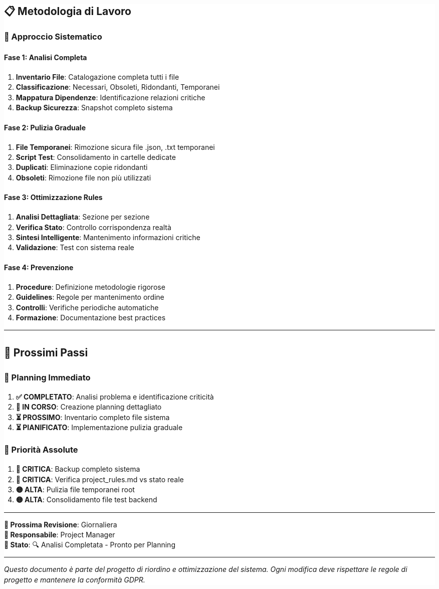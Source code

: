 
## 📋 Metodologia di Lavoro

### 🔧 Approccio Sistematico

#### Fase 1: **Analisi Completa**
1. **Inventario File**: Catalogazione completa tutti i file
2. **Classificazione**: Necessari, Obsoleti, Ridondanti, Temporanei
3. **Mappatura Dipendenze**: Identificazione relazioni critiche
4. **Backup Sicurezza**: Snapshot completo sistema

#### Fase 2: **Pulizia Graduale**
1. **File Temporanei**: Rimozione sicura file .json, .txt temporanei
2. **Script Test**: Consolidamento in cartelle dedicate
3. **Duplicati**: Eliminazione copie ridondanti
4. **Obsoleti**: Rimozione file non più utilizzati

#### Fase 3: **Ottimizzazione Rules**
1. **Analisi Dettagliata**: Sezione per sezione
2. **Verifica Stato**: Controllo corrispondenza realtà
3. **Sintesi Intelligente**: Mantenimento informazioni critiche
4. **Validazione**: Test con sistema reale

#### Fase 4: **Prevenzione**
1. **Procedure**: Definizione metodologie rigorose
2. **Guidelines**: Regole per mantenimento ordine
3. **Controlli**: Verifiche periodiche automatiche
4. **Formazione**: Documentazione best practices

---

## 🚀 Prossimi Passi

### 📅 Planning Immediato
1. **✅ COMPLETATO**: Analisi problema e identificazione criticità
2. **🔄 IN CORSO**: Creazione planning dettagliato
3. **⏳ PROSSIMO**: Inventario completo file sistema
4. **⏳ PIANIFICATO**: Implementazione pulizia graduale

### 🎯 Priorità Assolute
1. **🔴 CRITICA**: Backup completo sistema
2. **🔴 CRITICA**: Verifica project_rules.md vs stato reale
3. **🟡 ALTA**: Pulizia file temporanei root
4. **🟡 ALTA**: Consolidamento file test backend

---

**📅 Prossima Revisione**: Giornaliera  
**👤 Responsabile**: Project Manager  
**🔄 Stato**: 🔍 Analisi Completata - Pronto per Planning

---

*Questo documento è parte del progetto di riordino e ottimizzazione del sistema. Ogni modifica deve rispettare le regole di progetto e mantenere la conformità GDPR.*
